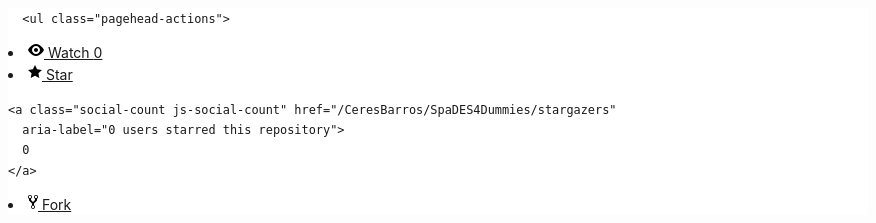



  <div class="pagehead repohead instapaper_ignore readability-menu experiment-repo-nav  ">
    <div class="repohead-details-container clearfix container">

      <ul class="pagehead-actions">
  <li>
      <a href="/login?return_to=%2FCeresBarros%2FSpaDES4Dummies"
    class="btn btn-sm btn-with-count tooltipped tooltipped-n"
    aria-label="You must be signed in to watch a repository" rel="nofollow">
    <svg aria-hidden="true" class="octicon octicon-eye" height="16" version="1.1" viewBox="0 0 16 16" width="16"><path fill-rule="evenodd" d="M8.06 2C3 2 0 8 0 8s3 6 8.06 6C13 14 16 8 16 8s-3-6-7.94-6zM8 12c-2.2 0-4-1.78-4-4 0-2.2 1.8-4 4-4 2.22 0 4 1.8 4 4 0 2.22-1.78 4-4 4zm2-4c0 1.11-.89 2-2 2-1.11 0-2-.89-2-2 0-1.11.89-2 2-2 1.11 0 2 .89 2 2z"/></svg>
    Watch
  </a>
  <a class="social-count" href="/CeresBarros/SpaDES4Dummies/watchers"
     aria-label="0 users are watching this repository">
    0
  </a>

  </li>

  <li>
      <a href="/login?return_to=%2FCeresBarros%2FSpaDES4Dummies"
    class="btn btn-sm btn-with-count tooltipped tooltipped-n"
    aria-label="You must be signed in to star a repository" rel="nofollow">
    <svg aria-hidden="true" class="octicon octicon-star" height="16" version="1.1" viewBox="0 0 14 16" width="14"><path fill-rule="evenodd" d="M14 6l-4.9-.64L7 1 4.9 5.36 0 6l3.6 3.26L2.67 14 7 11.67 11.33 14l-.93-4.74z"/></svg>
    Star
  </a>

    <a class="social-count js-social-count" href="/CeresBarros/SpaDES4Dummies/stargazers"
      aria-label="0 users starred this repository">
      0
    </a>

  </li>

  <li>
      <a href="/login?return_to=%2FCeresBarros%2FSpaDES4Dummies"
        class="btn btn-sm btn-with-count tooltipped tooltipped-n"
        aria-label="You must be signed in to fork a repository" rel="nofollow">
        <svg aria-hidden="true" class="octicon octicon-repo-forked" height="16" version="1.1" viewBox="0 0 10 16" width="10"><path fill-rule="evenodd" d="M8 1a1.993 1.993 0 0 0-1 3.72V6L5 8 3 6V4.72A1.993 1.993 0 0 0 2 1a1.993 1.993 0 0 0-1 3.72V6.5l3 3v1.78A1.993 1.993 0 0 0 5 15a1.993 1.993 0 0 0 1-3.72V9.5l3-3V4.72A1.993 1.993 0 0 0 8 1zM2 4.2C1.34 4.2.8 3.65.8 3c0-.65.55-1.2 1.2-1.2.65 0 1.2.55 1.2 1.2 0 .65-.55 1.2-1.2 1.2zm3 10c-.66 0-1.2-.55-1.2-1.2 0-.65.55-1.2 1.2-1.2.65 0 1.2.55 1.2 1.2 0 .65-.55 1.2-1.2 1.2zm3-10c-.66 0-1.2-.55-1.2-1.2 0-.65.55-1.2 1.2-1.2.65 0 1.2.55 1.2 1.2 0 .65-.55 1.2-1.2 1.2z"/></svg>
        Fork
      </a>
